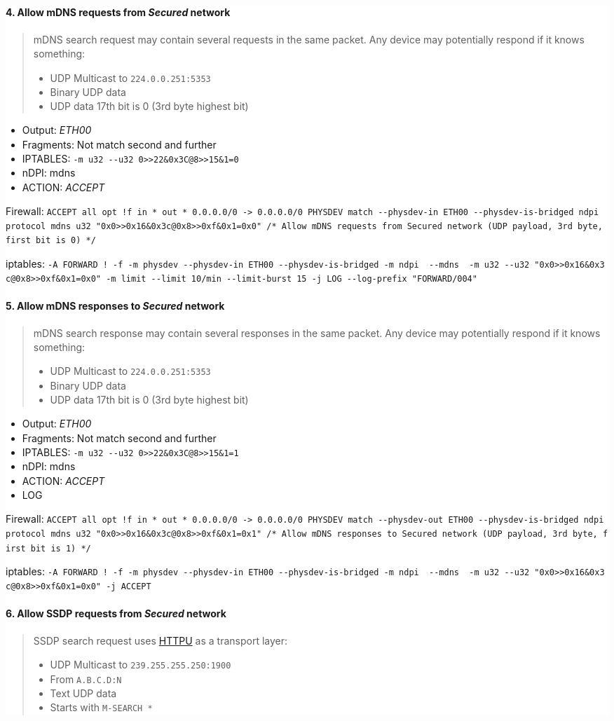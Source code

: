 
#### 4. Allow mDNS requests from _Secured_ network

> mDNS search request may contain several requests in the same packet. Any device
> may potentially respond if it knows something:
> - UDP Multicast to `224.0.0.251:5353`
> - Binary UDP data
> - UDP data 17th bit is 0 (3rd byte highest bit)

 - Output: _ETH00_
 - Fragments: Not match second and further
 - IPTABLES: `-m u32 --u32 0>>22&0x3C@8>>15&1=0`
 - nDPI: mdns
 - ACTION: _ACCEPT_

Firewall: `ACCEPT all opt !f in * out * 0.0.0.0/0 -> 0.0.0.0/0 PHYSDEV match --physdev-in ETH00 --physdev-is-bridged ndpi protocol mdns u32 "0x0>>0x16&0x3c@0x8>>0xf&0x1=0x0" /* Allow mDNS requests from Secured network (UDP payload, 3rd byte, first bit is 0) */ `

iptables: `-A FORWARD ! -f -m physdev --physdev-in ETH00 --physdev-is-bridged -m ndpi  --mdns  -m u32 --u32 "0x0>>0x16&0x3c@0x8>>0xf&0x1=0x0" -m limit --limit 10/min --limit-burst 15 -j LOG --log-prefix "FORWARD/004"`


#### 5. Allow mDNS responses to _Secured_ network

> mDNS search response may contain several responses in the same packet.
> Any device may potentially respond if it knows something:
> - UDP Multicast to `224.0.0.251:5353`
> - Binary UDP data
> - UDP data 17th bit is 0 (3rd byte highest bit)

 - Output: _ETH00_
 - Fragments: Not match second and further
 - IPTABLES: `-m u32 --u32 0>>22&0x3C@8>>15&1=1`
 - nDPI: mdns
 - ACTION: _ACCEPT_
 - LOG

Firewall: `ACCEPT all opt !f in * out * 0.0.0.0/0 -> 0.0.0.0/0 PHYSDEV match --physdev-out ETH00 --physdev-is-bridged ndpi protocol mdns u32 "0x0>>0x16&0x3c@0x8>>0xf&0x1=0x1" /* Allow mDNS responses to Secured network (UDP payload, 3rd byte, first bit is 1) */`

iptables: `-A FORWARD ! -f -m physdev --physdev-in ETH00 --physdev-is-bridged -m ndpi  --mdns  -m u32 --u32 "0x0>>0x16&0x3c@0x8>>0xf&0x1=0x0" -j ACCEPT`


#### 6. Allow SSDP requests from _Secured_ network

> SSDP search request uses
> [HTTPU](https://en.wikipedia.org/wiki/Universal_Plug_and_Play#Protocol)
> as a transport layer:
>  - UDP Multicast to `239.255.255.250:1900`
>  - From `A.B.C.D:N`
>  - Text UDP data
>  - Starts with `M-SEARCH *`
